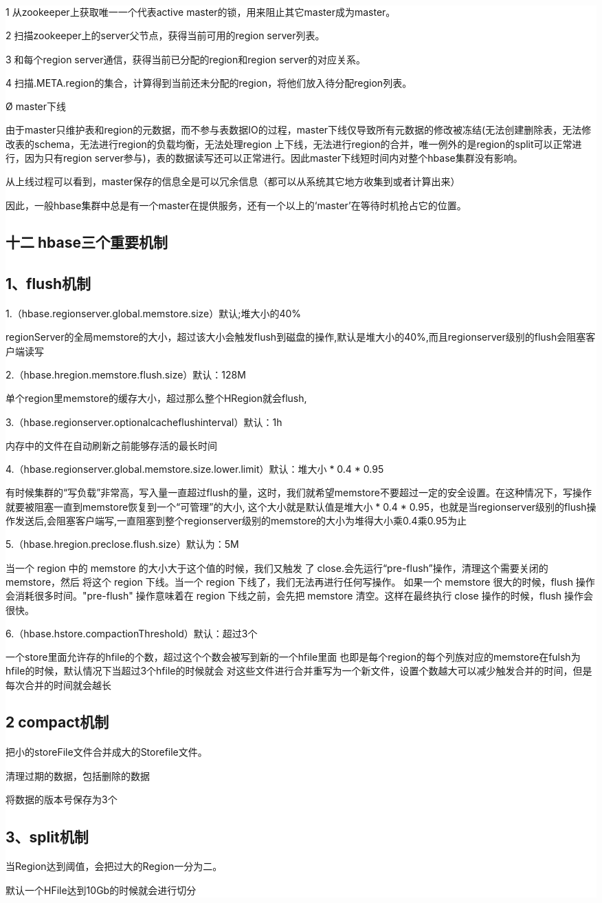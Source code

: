 1 从zookeeper上获取唯一一个代表active master的锁，用来阻止其它master成为master。

2 扫描zookeeper上的server父节点，获得当前可用的region server列表。

3 和每个region server通信，获得当前已分配的region和region server的对应关系。

4 扫描.META.region的集合，计算得到当前还未分配的region，将他们放入待分配region列表。

Ø  master下线

由于master只维护表和region的元数据，而不参与表数据IO的过程，master下线仅导致所有元数据的修改被冻结(无法创建删除表，无法修改表的schema，无法进行region的负载均衡，无法处理region 上下线，无法进行region的合并，唯一例外的是region的split可以正常进行，因为只有region server参与)，表的数据读写还可以正常进行。因此master下线短时间内对整个hbase集群没有影响。

从上线过程可以看到，master保存的信息全是可以冗余信息（都可以从系统其它地方收集到或者计算出来）

因此，一般hbase集群中总是有一个master在提供服务，还有一个以上的‘master’在等待时机抢占它的位置。

## 十二 hbase三个重要机制

## 1、flush机制

1.（hbase.regionserver.global.memstore.size）默认;堆大小的40%

regionServer的全局memstore的大小，超过该大小会触发flush到磁盘的操作,默认是堆大小的40%,而且regionserver级别的flush会阻塞客户端读写

2.（hbase.hregion.memstore.flush.size）默认：128M

单个region里memstore的缓存大小，超过那么整个HRegion就会flush, 

3.（hbase.regionserver.optionalcacheflushinterval）默认：1h

内存中的文件在自动刷新之前能够存活的最长时间

4.（hbase.regionserver.global.memstore.size.lower.limit）默认：堆大小 * 0.4 * 0.95

有时候集群的“写负载”非常高，写入量一直超过flush的量，这时，我们就希望memstore不要超过一定的安全设置。在这种情况下，写操作就要被阻塞一直到memstore恢复到一个“可管理”的大小, 这个大小就是默认值是堆大小 * 0.4 * 0.95，也就是当regionserver级别的flush操作发送后,会阻塞客户端写,一直阻塞到整个regionserver级别的memstore的大小为堆得大小乘0.4乘0.95为止

5.（hbase.hregion.preclose.flush.size）默认为：5M

当一个 region 中的 memstore 的大小大于这个值的时候，我们又触发 了 close.会先运行“pre-flush”操作，清理这个需要关闭的memstore，然后 将这个 region 下线。当一个 region 下线了，我们无法再进行任何写操作。 如果一个 memstore 很大的时候，flush  操作会消耗很多时间。"pre-flush" 操作意味着在 region 下线之前，会先把 memstore 清空。这样在最终执行 close 操作的时候，flush 操作会很快。

6.（hbase.hstore.compactionThreshold）默认：超过3个

一个store里面允许存的hfile的个数，超过这个个数会被写到新的一个hfile里面 也即是每个region的每个列族对应的memstore在fulsh为hfile的时候，默认情况下当超过3个hfile的时候就会 对这些文件进行合并重写为一个新文件，设置个数越大可以减少触发合并的时间，但是每次合并的时间就会越长

## 2     compact机制

把小的storeFile文件合并成大的Storefile文件。

清理过期的数据，包括删除的数据

将数据的版本号保存为3个

## 3、split机制

当Region达到阈值，会把过大的Region一分为二。

默认一个HFile达到10Gb的时候就会进行切分

 